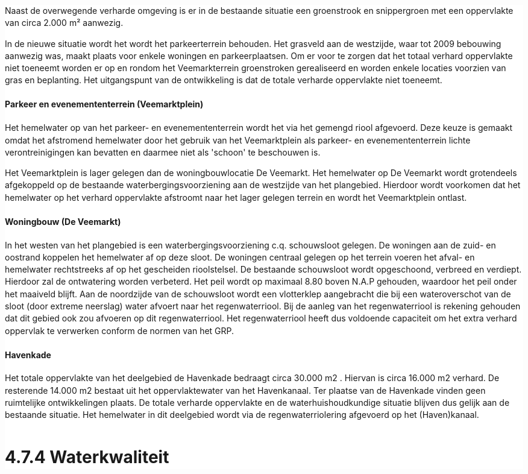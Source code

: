Naast de overwegende verharde omgeving is er in de bestaande situatie een groenstrook en snippergroen met een oppervlakte van circa 2.000 m² aanwezig.

In de nieuwe situatie wordt het wordt het parkeerterrein behouden. Het grasveld aan de westzijde, waar tot 2009 bebouwing aanwezig was, maakt plaats voor enkele woningen en parkeerplaatsen. Om er voor te zorgen dat het totaal verhard oppervlakte niet toeneemt worden er op en rondom het Veemarkterrein groenstroken gerealiseerd en worden enkele locaties voorzien van gras en beplanting. Het uitgangspunt van de ontwikkeling is dat de totale verharde oppervlakte niet toeneemt.

#### **Parkeer en evenemententerrein (Veemarktplein)**

Het hemelwater op van het parkeer- en evenemententerrein wordt het via het gemengd riool afgevoerd. Deze keuze is gemaakt omdat het afstromend hemelwater door het gebruik van het Veemarktplein als parkeer- en evenemententerrein lichte verontreinigingen kan bevatten en daarmee niet als 'schoon' te beschouwen is.

Het Veemarktplein is lager gelegen dan de woningbouwlocatie De Veemarkt. Het hemelwater op De Veemarkt wordt grotendeels afgekoppeld op de bestaande waterbergingsvoorziening aan de westzijde van het plangebied. Hierdoor wordt voorkomen dat het hemelwater op het verhard oppervlakte afstroomt naar het lager gelegen terrein en wordt het Veemarktplein ontlast.

#### **Woningbouw (De Veemarkt)**

In het westen van het plangebied is een waterbergingsvoorziening c.q. schouwsloot gelegen. De woningen aan de zuid- en oostrand koppelen het hemelwater af op deze sloot. De woningen centraal gelegen op het terrein voeren het afval- en hemelwater rechtstreeks af op het gescheiden rioolstelsel. De bestaande schouwsloot wordt opgeschoond, verbreed en verdiept. Hierdoor zal de ontwatering worden verbeterd. Het peil wordt op maximaal 8.80 boven N.A.P gehouden, waardoor het peil onder het maaiveld blijft. Aan de noordzijde van de schouwsloot wordt een vlotterklep aangebracht die bij een wateroverschot van de sloot (door extreme neerslag) water afvoert naar het regenwaterriool. Bij de aanleg van het regenwaterriool is rekening gehouden dat dit gebied ook zou afvoeren op dit regenwaterriool. Het regenwaterriool heeft dus voldoende capaciteit om het extra verhard oppervlak te verwerken conform de normen van het GRP.

#### **Havenkade**

Het totale oppervlakte van het deelgebied de Havenkade bedraagt circa 30.000 m2 . Hiervan is circa 16.000 m2 verhard. De resterende 14.000 m2 bestaat uit het oppervlaktewater van het Havenkanaal. Ter plaatse van de Havenkade vinden geen ruimtelijke ontwikkelingen plaats. De totale verharde oppervlakte en de waterhuishoudkundige situatie blijven dus gelijk aan de bestaande situatie. Het hemelwater in dit deelgebied wordt via de regenwaterriolering afgevoerd op het (Haven)kanaal.

# **4.7.4 Waterkwaliteit**

